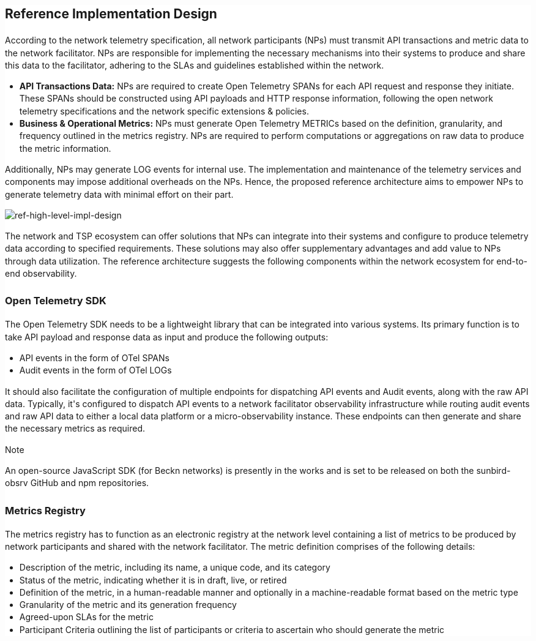 ## Reference Implementation Design

According to the network telemetry specification, all network participants (NPs) must transmit API transactions and metric data to the network facilitator. 
NPs are responsible for implementing the necessary mechanisms into their systems to produce and share this data to the facilitator, adhering to the SLAs and guidelines established within the network.

- **API Transactions Data:** NPs are required to create Open Telemetry SPANs for each API request and response they initiate. These SPANs should be constructed using API payloads and HTTP response information, following the open network telemetry specifications and the network specific extensions & policies.
- **Business & Operational Metrics:** NPs must generate Open Telemetry METRICs based on the definition, granularity, and frequency outlined in the metrics registry. NPs are required to perform computations or aggregations on raw data to produce the metric information.

Additionally, NPs may generate LOG events for internal use. The implementation and maintenance of the telemetry services and components may impose additional overheads on the NPs. Hence, the proposed reference architecture aims to empower NPs to generate telemetry data with minimal effort on their part.

<img width="1034" alt="ref-high-level-impl-design" src="https://github.com/maheshkumargangula/network-telemetry-spec/assets/6985261/3aaaf111-c874-4aac-8f26-e1991cb87401">

The network and TSP ecosystem can offer solutions that NPs can integrate into their systems and configure to produce telemetry data according to specified requirements. 
These solutions may also offer supplementary advantages and add value to NPs through data utilization. The reference architecture suggests the following components within the network ecosystem for end-to-end observability.

### Open Telemetry SDK

The Open Telemetry SDK needs to be a lightweight library that can be integrated into various systems. 
Its primary function is to take API payload and response data as input and produce the following outputs:
- API events in the form of OTel SPANs
- Audit events in the form of OTel LOGs

It should also facilitate the configuration of multiple endpoints for dispatching API events and Audit events, along with the raw API data. Typically, it's configured to dispatch API events to a network facilitator observability infrastructure while routing audit events and raw API data to either a local data platform or a micro-observability instance. 
These endpoints can then generate and share the necessary metrics as required.

> [!NOTE]
> An open-source JavaScript SDK (for Beckn networks) is presently in the works and is set to be released on both the sunbird-obsrv GitHub and npm repositories.

### Metrics Registry

The metrics registry has to function as an electronic registry at the network level containing a list of metrics to be produced by network participants and shared with the network facilitator. 
The metric definition comprises of the following details:
- Description of the metric, including its name, a unique code, and its category
- Status of the metric, indicating whether it is in draft, live, or retired
- Definition of the metric, in a human-readable manner and optionally in a machine-readable format based on the metric type
- Granularity of the metric and its generation frequency
- Agreed-upon SLAs for the metric
- Participant Criteria outlining the list of participants or criteria to ascertain who should generate the metric
